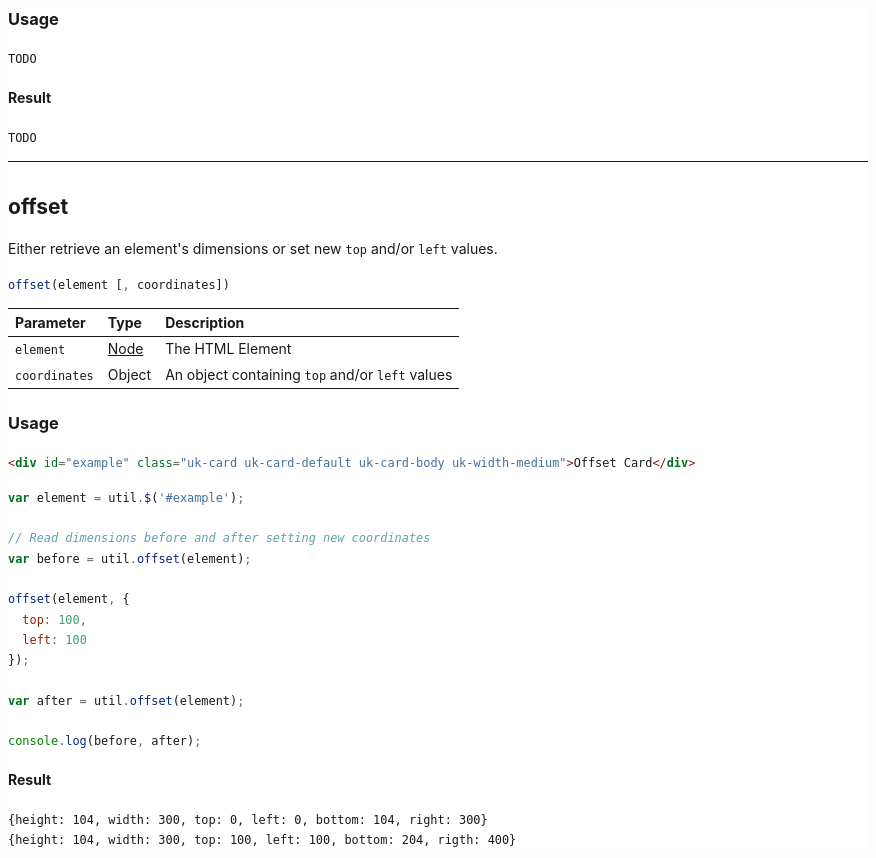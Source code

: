 ### Usage

```javascript
TODO
```

#### Result

```log
TODO
```

***

## offset

Either retrieve an element's dimensions or set new `top` and/or `left` values.

```javascript
offset(element [, coordinates])
```

| Parameter     | Type                  | Description                                     |
|:--------------|:----------------------|:------------------------------------------------|
| `element`     | [Node](#pseudo-types) | The HTML Element                                |
| `coordinates` | Object                | An object containing `top` and/or `left` values |

### Usage

```html
<div id="example" class="uk-card uk-card-default uk-card-body uk-width-medium">Offset Card</div>
```

```javascript
var element = util.$('#example');

// Read dimensions before and after setting new coordinates
var before = util.offset(element);

offset(element, {
  top: 100,
  left: 100
});

var after = util.offset(element);

console.log(before, after);
```

#### Result

```log
{height: 104, width: 300, top: 0, left: 0, bottom: 104, right: 300}
{height: 104, width: 300, top: 100, left: 100, bottom: 204, rigth: 400}
```
